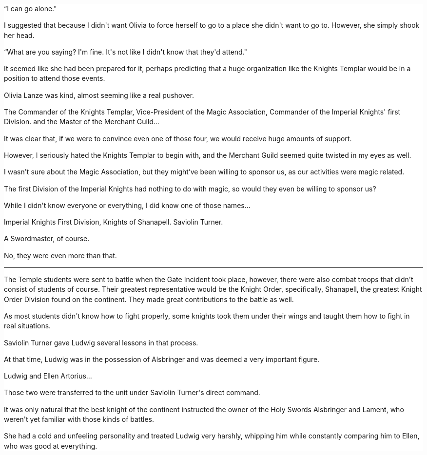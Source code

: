 “I can go alone."

I suggested that because I didn't want Olivia to force herself to go to a place she
didn't want to go to. However, she simply shook her head.

“What are you saying? I'm fine. It's not like I didn't know that they'd attend."

It seemed like she had been prepared for it, perhaps predicting that a huge
organization like the Knights Templar would be in a position to attend those events.

Olivia Lanze was kind, almost seeming like a real pushover.

The Commander of the Knights Templar, Vice-President of the Magic Association,
Commander of the Imperial Knights' first Division. and the Master of the Merchant
Guild...

It was clear that, if we were to convince even one of those four, we would receive
huge amounts of support.

However, I seriously hated the Knights Templar to begin with, and the Merchant
Guild seemed quite twisted in my eyes as well.

I wasn't sure about the Magic Association, but they might’ve been willing to sponsor
us, as our activities were magic related.

The first Division of the Imperial Knights had nothing to do with magic, so would
they even be willing to sponsor us?

While I didn't know everyone or everything, I did know one of those names...

Imperial Knights First Division, Knights of Shanapell. Saviolin Turner.

A Swordmaster, of course.

No, they were even more than that.

* * *

The Temple students were sent to battle when the Gate Incident took place, however,
there were also combat troops that didn't consist of students of course. Their
greatest representative would be the Knight Order, specifically, Shanapell, the
greatest Knight Order Division found on the continent. They made great
contributions to the battle as well.

As most students didn't know how to fight properly, some knights took them under
their wings and taught them how to fight in real situations.

Saviolin Turner gave Ludwig several lessons in that process.

At that time, Ludwig was in the possession of Alsbringer and was deemed a very
important figure.

Ludwig and Ellen Artorius...

Those two were transferred to the unit under Saviolin Turner's direct command.

It was only natural that the best knight of the continent instructed the owner of the
Holy Swords Alsbringer and Lament, who weren't yet familiar with those kinds of
battles.

She had a cold and unfeeling personality and treated Ludwig very harshly, whipping
him while constantly comparing him to Ellen, who was good at everything.
